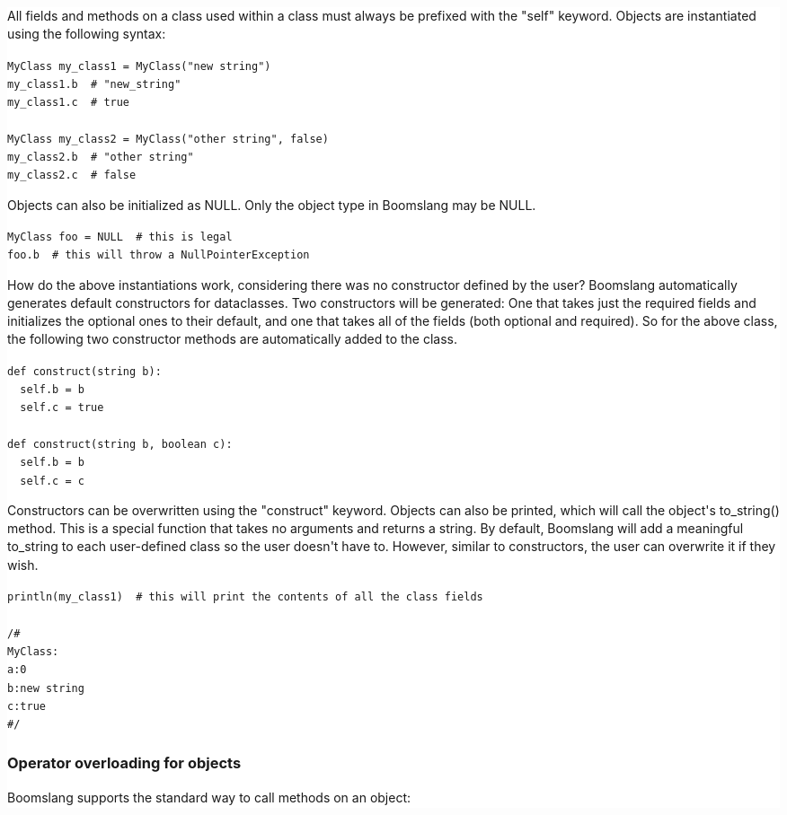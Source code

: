 All fields and methods on a class used within a class must always be prefixed with the "self" keyword. Objects are instantiated using the following syntax:

```
MyClass my_class1 = MyClass("new string")
my_class1.b  # "new_string"
my_class1.c  # true

MyClass my_class2 = MyClass("other string", false)
my_class2.b  # "other string"
my_class2.c  # false
```

Objects can also be initialized as NULL. Only the object type in Boomslang may be NULL.

```
MyClass foo = NULL  # this is legal
foo.b  # this will throw a NullPointerException
```

How do the above instantiations work, considering there was no constructor defined by the user? Boomslang automatically generates default constructors for dataclasses. Two constructors will be generated: One that takes just the required fields and initializes the optional ones to their default, and one that takes all of the fields (both optional and required). So for the above class, the following two constructor methods are automatically added to the class.

```
def construct(string b):
  self.b = b
  self.c = true

def construct(string b, boolean c):
  self.b = b
  self.c = c
```

Constructors can be overwritten using the "construct" keyword. Objects can also be printed, which will call the object's to_string() method. This is a special function that takes no arguments and returns a string. By default, Boomslang will add a meaningful to_string to each user-defined class so the user doesn't have to. However, similar to constructors, the user can overwrite it if they wish.

```
println(my_class1)  # this will print the contents of all the class fields

/#
MyClass:
a:0
b:new string
c:true
#/
```

### Operator overloading for objects

Boomslang supports the standard way to call methods on an object:
